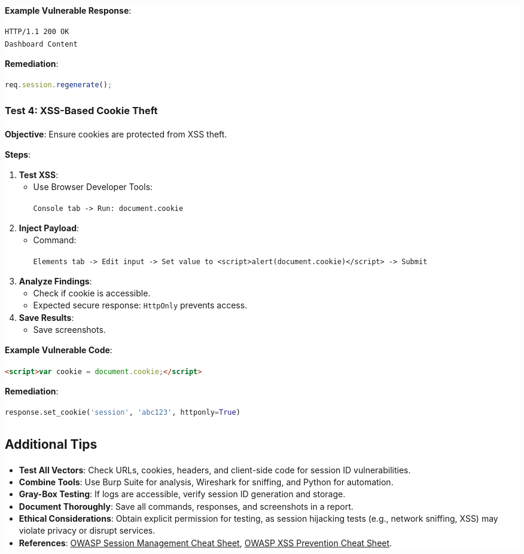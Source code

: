 **Example Vulnerable Response**:
```
HTTP/1.1 200 OK
Dashboard Content
```

**Remediation**:
```javascript
req.session.regenerate();
```

### **Test 4: XSS-Based Cookie Theft**

**Objective**: Ensure cookies are protected from XSS theft.

**Steps**:
1. **Test XSS**:
   - Use Browser Developer Tools:
     ```
     Console tab -> Run: document.cookie
     ```
2. **Inject Payload**:
   - Command:
     ```
     Elements tab -> Edit input -> Set value to <script>alert(document.cookie)</script> -> Submit
     ```
3. **Analyze Findings**:
   - Check if cookie is accessible.
   - Expected secure response: `HttpOnly` prevents access.
4. **Save Results**:
   - Save screenshots.

**Example Vulnerable Code**:
```html
<script>var cookie = document.cookie;</script>
```

**Remediation**:
```python
response.set_cookie('session', 'abc123', httponly=True)
```

## **Additional Tips**

- **Test All Vectors**: Check URLs, cookies, headers, and client-side code for session ID vulnerabilities.
- **Combine Tools**: Use Burp Suite for analysis, Wireshark for sniffing, and Python for automation.
- **Gray-Box Testing**: If logs are accessible, verify session ID generation and storage.
- **Document Thoroughly**: Save all commands, responses, and screenshots in a report.
- **Ethical Considerations**: Obtain explicit permission for testing, as session hijacking tests (e.g., network sniffing, XSS) may violate privacy or disrupt services.
- **References**: [OWASP Session Management Cheat Sheet](https://cheatsheetseries.owasp.org/cheatsheets/Session_Management_Cheat_Sheet.html), [OWASP XSS Prevention Cheat Sheet](https://cheatsheetseries.owasp.org/cheatsheets/Cross_Site_Scripting_Prevention_Cheat_Sheet.html).